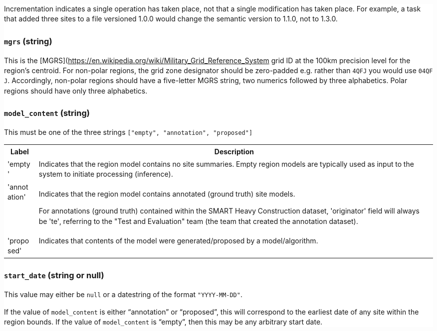 Incrementation indicates a single operation has taken place, not that a single modification has taken place. For example, a task that added three sites to a file versioned 1.0.0 would change the semantic version to 1.1.0, not to 1.3.0.

### `mgrs` (string)

This is the [MGRS](https://en.wikipedia.org/wiki/Military_Grid_Reference_System grid ID at the 100km precision level for the region’s centroid. 
For non-polar regions, the grid zone designator should be zero-padded e.g. rather than `4QFJ` you would use `04QFJ`. 
Accordingly, non-polar regions should have a five-letter MGRS string, two numerics followed by three alphabetics.
Polar regions should have only three alphabetics.


### `model_content` (string)

This must be one of the three strings `["empty", "annotation", "proposed"]`

<table>
<tr>
<th>Label</th>
<th>Description</th>
</tr>
<tr>
<td>'empty'</td>
<td>Indicates that the region model contains no site summaries. Empty region models are typically used as input to the system to initiate processing (inference).</td>
</tr>
<tr>
<td>'annotation'</td>
<td>

Indicates that the region model contains annotated (ground truth) site models.

For annotations (ground truth) contained within the SMART Heavy Construction dataset, 'originator' field will always be 'te', referring to the "Test and Evaluation" team (the team that created the annotation dataset).
</td>
</tr>
<tr>
<td>'proposed'</td>
<td>Indicates that contents of the model were generated/proposed by a model/algorithm.</td>
</tr>
</table>

### `start_date` (string or null)

This value may either be `null` or a datestring of the format `"YYYY-MM-DD"`.

If the value of `model_content` is either “annotation” or “proposed”, this will correspond to the earliest date of any site within the region bounds. If the value of `model_content` is “empty”, then this may be any arbitrary start date. 
